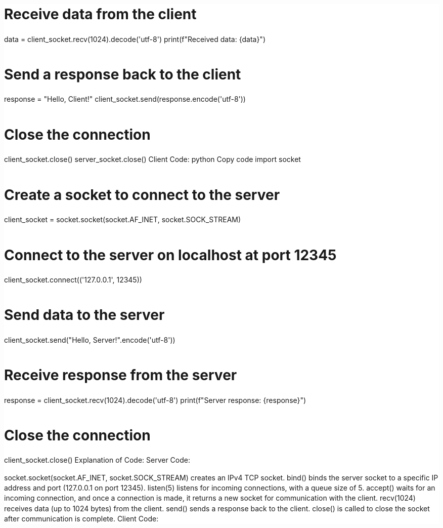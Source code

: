 # Receive data from the client
data = client_socket.recv(1024).decode('utf-8')
print(f"Received data: {data}")

# Send a response back to the client
response = "Hello, Client!"
client_socket.send(response.encode('utf-8'))

# Close the connection
client_socket.close()
server_socket.close()
Client Code:
python
Copy code
import socket

# Create a socket to connect to the server
client_socket = socket.socket(socket.AF_INET, socket.SOCK_STREAM)

# Connect to the server on localhost at port 12345
client_socket.connect(('127.0.0.1', 12345))

# Send data to the server
client_socket.send("Hello, Server!".encode('utf-8'))

# Receive response from the server
response = client_socket.recv(1024).decode('utf-8')
print(f"Server response: {response}")

# Close the connection
client_socket.close()
Explanation of Code:
Server Code:

socket.socket(socket.AF_INET, socket.SOCK_STREAM) creates an IPv4 TCP socket.
bind() binds the server socket to a specific IP address and port (127.0.0.1 on port 12345).
listen(5) listens for incoming connections, with a queue size of 5.
accept() waits for an incoming connection, and once a connection is made, it returns a new socket for communication with the client.
recv(1024) receives data (up to 1024 bytes) from the client.
send() sends a response back to the client.
close() is called to close the socket after communication is complete.
Client Code:
